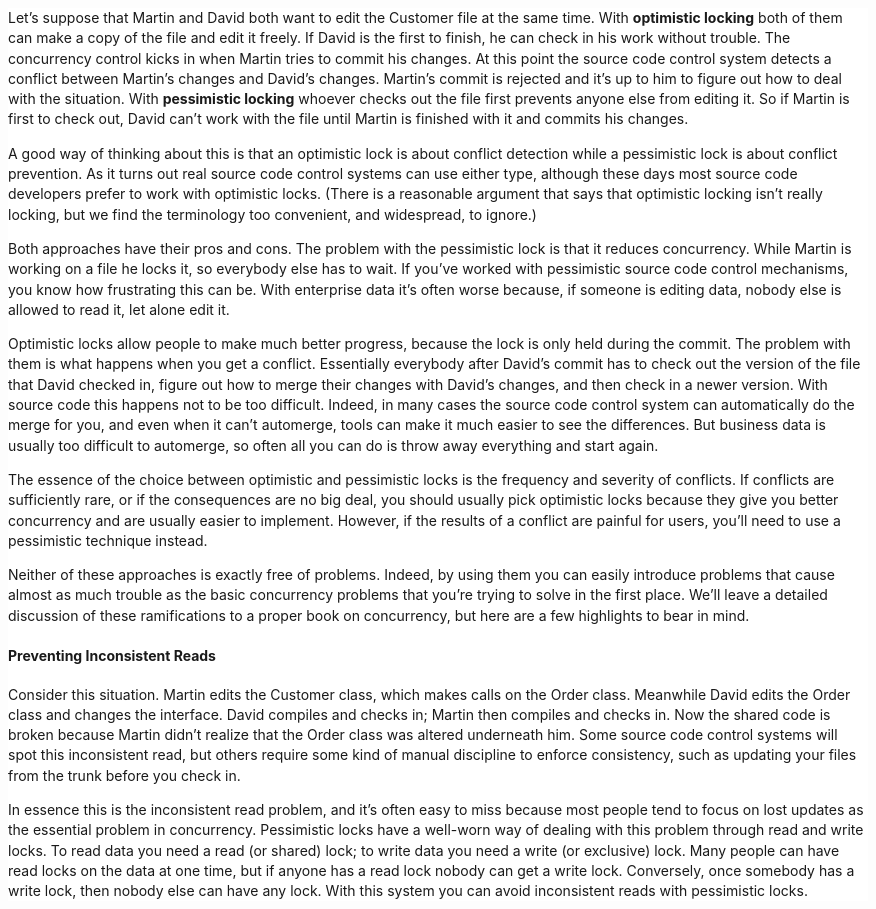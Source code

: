 Let’s suppose that Martin and David both want to edit the Customer file at the same time. With **optimistic locking** both of them can make a copy of the file and edit it freely. If David is the first to finish, he can check in his work without trouble. The concurrency control kicks in when Martin tries to commit his changes. At this point the source code control system detects a conflict between Martin’s changes and David’s changes. Martin’s commit is rejected and it’s up to him to figure out how to deal with the situation. With **pessimistic locking** whoever checks out the file first prevents anyone else from editing it. So if Martin is first to check out, David can’t work with the file until Martin is finished with it and commits his changes.

A good way of thinking about this is that an optimistic lock is about conflict detection while a pessimistic lock is about conflict prevention. As it turns out real source code control systems can use either type, although these days most source code developers prefer to work with optimistic locks. (There is a reasonable argument that says that optimistic locking isn’t really locking, but we find the terminology too convenient, and widespread, to ignore.)

Both approaches have their pros and cons. The problem with the pessimistic lock is that it reduces concurrency. While Martin is working on a file he locks it, so everybody else has to wait. If you’ve worked with pessimistic source code control mechanisms, you know how frustrating this can be. With enterprise data it’s often worse because, if someone is editing data, nobody else is allowed to read it, let alone edit it.

Optimistic locks allow people to make much better progress, because the lock is only held during the commit. The problem with them is what happens when you get a conflict. Essentially everybody after David’s commit has to check out the version of the file that David checked in, figure out how to merge their changes with David’s changes, and then check in a newer version. With source code this happens not to be too difficult. Indeed, in many cases the source code control system can automatically do the merge for you, and even when it can’t automerge, tools can make it much easier to see the differences. But business data is usually too difficult to automerge, so often all you can do is throw away everything and start again.

The essence of the choice between optimistic and pessimistic locks is the frequency and severity of conflicts. If conflicts are sufficiently rare, or if the consequences are no big deal, you should usually pick optimistic locks because they give you better concurrency and are usually easier to implement. However, if the results of a conflict are painful for users, you’ll need to use a pessimistic technique instead.

Neither of these approaches is exactly free of problems. Indeed, by using them you can easily introduce problems that cause almost as much trouble as the basic concurrency problems that you’re trying to solve in the first place. We’ll leave a detailed discussion of these ramifications to a proper book on concurrency, but here are a few highlights to bear in mind.

#### Preventing Inconsistent Reads

Consider this situation. Martin edits the Customer class, which makes calls on the Order class. Meanwhile David edits the Order class and changes the interface. David compiles and checks in; Martin then compiles and checks in. Now the shared code is broken because Martin didn’t realize that the Order class was altered underneath him. Some source code control systems will spot this inconsistent read, but others require some kind of manual discipline to enforce consistency, such as updating your files from the trunk before you check in.

In essence this is the inconsistent read problem, and it’s often easy to miss because most people tend to focus on lost updates as the essential problem in concurrency. Pessimistic locks have a well-worn way of dealing with this problem through read and write locks. To read data you need a read (or shared) lock; to write data you need a write (or exclusive) lock. Many people can have read locks on the data at one time, but if anyone has a read lock nobody can get a write lock. Conversely, once somebody has a write lock, then nobody else can have any lock. With this system you can avoid inconsistent reads with pessimistic locks.
